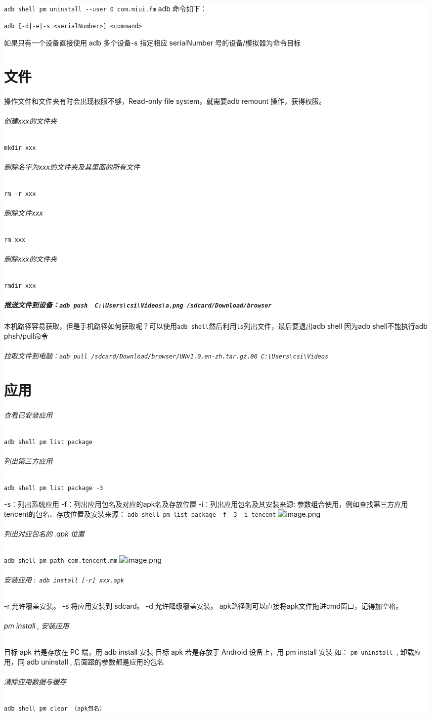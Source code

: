 ```adb shell pm uninstall --user 0 com.miui.fm```
adb 命令如下：
```
adb [-d|-e|-s <serialNumber>] <command>
```

如果只有一个设备直接使用 adb <command> 
多个设备-s <serialNumber>	指定相应 serialNumber 号的设备/模拟器为命令目标




# 文件
操作文件和文件夹有时会出现权限不够，Read-only file system。就需要adb remount 操作，获得权限。
###### 创建xxx的文件夹
```mkdir xxx```
###### <span id="head2"> 删除名字为xxx的文件夹及其里面的所有文件</span>
```rm -r xxx```
###### 删除文件xxx
```rm xxx ```
###### <span id="head3">删除xxx的文件夹 </span>
```rmdir xxx ```

##### 推送文件到设备：```adb push  C:\Users\csi\Videos\a.png /sdcard/Download/browser ```

本机路径容易获取，但是手机路径如何获取呢？可以使用```adb shell```然后利用``ls``列出文件，最后要退出adb shell
因为adb shell不能执行adb phsh/pull命令

###### 拉取文件到电脑：```adb pull /sdcard/Download/browser/UNv1.0.en-zh.tar.gz.00 C:\Users\csi\Videos```

# 应用

######  查看已安装应用

```adb shell pm list package```

###### <span id="head4"> 列出第三方应用</span>
```adb shell pm list package -3```

-s：列出系统应用
-f：列出应用包名及对应的apk名及存放位置
-i：列出应用包名及其安装来源:
参数组合使用，例如查找第三方应用tencent的包名、存放位置及安装来源：
```adb shell pm list package -f -3 -i tencent```
![image.png](https://upload-images.jianshu.io/upload_images/18339009-368bbd6b2e0bea85.png?imageMogr2/auto-orient/strip%7CimageView2/2/w/1240)

###### <span id="head5">列出对应包名的 .apk 位置</span>
```adb shell pm path com.tencent.mm```
![image.png](https://upload-images.jianshu.io/upload_images/18339009-7e95b16440d71836.png?imageMogr2/auto-orient/strip%7CimageView2/2/w/1240)


 ###### 安装应用 :``` adb install [-r] xxx.apk```
-r	允许覆盖安装。
-s	将应用安装到 sdcard。
-d	允许降级覆盖安装。
apk路径则可以直接将apk文件拖进cmd窗口，记得加空格。

###### pm install , 安装应用
目标 apk 若是存放在 PC 端，用 adb install 安装
目标 apk 若是存放于 Android 设备上，用 pm install 安装
如：
```pm uninstall ```, 卸载应用，同 adb uninstall , 后面跟的参数都是应用的包名
###### <span id="head6"> 清除应用数据与缓存</span>
```adb shell pm clear （apk包名）``` 
```